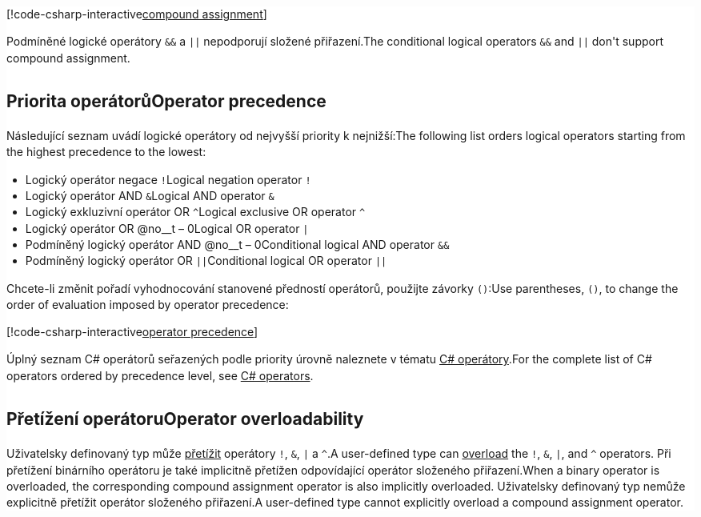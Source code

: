 [!code-csharp-interactive[compound assignment](~/samples/csharp/language-reference/operators/BooleanLogicalOperators.cs#CompoundAssignment)]

<span data-ttu-id="f47a5-208">Podmíněné logické operátory `&&` a `||` nepodporují složené přiřazení.</span><span class="sxs-lookup"><span data-stu-id="f47a5-208">The conditional logical operators `&&` and `||` don't support compound assignment.</span></span>

## <a name="operator-precedence"></a><span data-ttu-id="f47a5-209">Priorita operátorů</span><span class="sxs-lookup"><span data-stu-id="f47a5-209">Operator precedence</span></span>

<span data-ttu-id="f47a5-210">Následující seznam uvádí logické operátory od nejvyšší priority k nejnižší:</span><span class="sxs-lookup"><span data-stu-id="f47a5-210">The following list orders logical operators starting from the highest precedence to the lowest:</span></span>

- <span data-ttu-id="f47a5-211">Logický operátor negace `!`</span><span class="sxs-lookup"><span data-stu-id="f47a5-211">Logical negation operator `!`</span></span>
- <span data-ttu-id="f47a5-212">Logický operátor AND `&`</span><span class="sxs-lookup"><span data-stu-id="f47a5-212">Logical AND operator `&`</span></span>
- <span data-ttu-id="f47a5-213">Logický exkluzivní operátor OR `^`</span><span class="sxs-lookup"><span data-stu-id="f47a5-213">Logical exclusive OR operator `^`</span></span>
- <span data-ttu-id="f47a5-214">Logický operátor OR @no__t – 0</span><span class="sxs-lookup"><span data-stu-id="f47a5-214">Logical OR operator `|`</span></span>
- <span data-ttu-id="f47a5-215">Podmíněný logický operátor AND @no__t – 0</span><span class="sxs-lookup"><span data-stu-id="f47a5-215">Conditional logical AND operator `&&`</span></span>
- <span data-ttu-id="f47a5-216">Podmíněný logický operátor OR `||`</span><span class="sxs-lookup"><span data-stu-id="f47a5-216">Conditional logical OR operator `||`</span></span>

<span data-ttu-id="f47a5-217">Chcete-li změnit pořadí vyhodnocování stanovené předností operátorů, použijte závorky `()`:</span><span class="sxs-lookup"><span data-stu-id="f47a5-217">Use parentheses, `()`, to change the order of evaluation imposed by operator precedence:</span></span>

[!code-csharp-interactive[operator precedence](~/samples/csharp/language-reference/operators/BooleanLogicalOperators.cs#Precedence)]

<span data-ttu-id="f47a5-218">Úplný seznam C# operátorů seřazených podle priority úrovně naleznete v tématu [ C# operátory](index.md).</span><span class="sxs-lookup"><span data-stu-id="f47a5-218">For the complete list of C# operators ordered by precedence level, see [C# operators](index.md).</span></span>

## <a name="operator-overloadability"></a><span data-ttu-id="f47a5-219">Přetížení operátoru</span><span class="sxs-lookup"><span data-stu-id="f47a5-219">Operator overloadability</span></span>

<span data-ttu-id="f47a5-220">Uživatelsky definovaný typ může [přetížit](operator-overloading.md) operátory `!`, `&`, `|` a `^`.</span><span class="sxs-lookup"><span data-stu-id="f47a5-220">A user-defined type can [overload](operator-overloading.md) the `!`, `&`, `|`, and `^` operators.</span></span> <span data-ttu-id="f47a5-221">Při přetížení binárního operátoru je také implicitně přetížen odpovídající operátor složeného přiřazení.</span><span class="sxs-lookup"><span data-stu-id="f47a5-221">When a binary operator is overloaded, the corresponding compound assignment operator is also implicitly overloaded.</span></span> <span data-ttu-id="f47a5-222">Uživatelsky definovaný typ nemůže explicitně přetížit operátor složeného přiřazení.</span><span class="sxs-lookup"><span data-stu-id="f47a5-222">A user-defined type cannot explicitly overload a compound assignment operator.</span></span>
